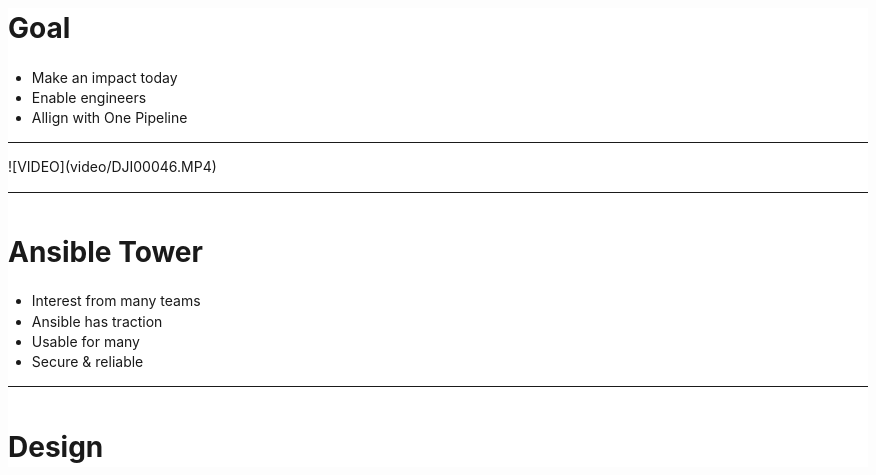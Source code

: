
# Goal

- Make an impact today
- Enable engineers
- Allign with One Pipeline

---

<video width="100%" height="100%" controls>
  <source src="video/DJI00046.MP4" type="video/mp4">
Your browser does not support the video tag.
</video>
![VIDEO](video/DJI00046.MP4)

---

# Ansible Tower

- Interest from many teams
- Ansible has traction
- Usable for many
- Secure & reliable

---

# Design
